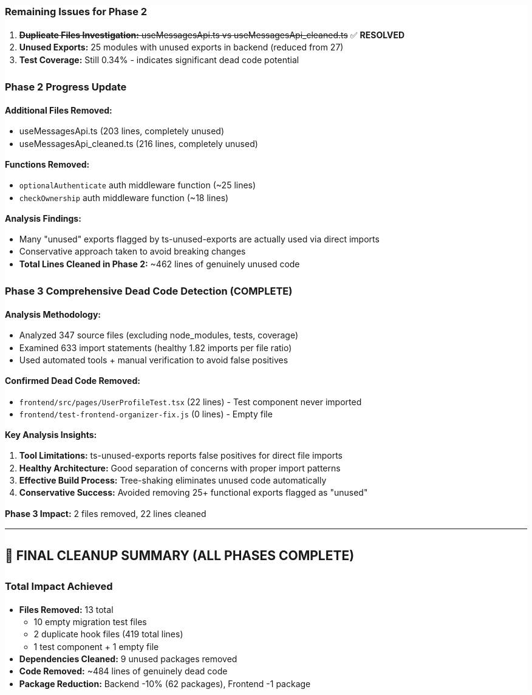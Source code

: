 ### Remaining Issues for Phase 2

1. ~~**Duplicate Files Investigation:** useMessagesApi.ts vs useMessagesApi_cleaned.ts~~ ✅ **RESOLVED**
2. **Unused Exports:** 25 modules with unused exports in backend (reduced from 27)
3. **Test Coverage:** Still 0.34% - indicates significant dead code potential

### Phase 2 Progress Update

**Additional Files Removed:**

- useMessagesApi.ts (203 lines, completely unused)
- useMessagesApi_cleaned.ts (216 lines, completely unused)

**Functions Removed:**

- `optionalAuthenticate` auth middleware function (~25 lines)
- `checkOwnership` auth middleware function (~18 lines)

**Analysis Findings:**

- Many "unused" exports flagged by ts-unused-exports are actually used via direct imports
- Conservative approach taken to avoid breaking changes
- **Total Lines Cleaned in Phase 2:** ~462 lines of genuinely unused code

### Phase 3 Comprehensive Dead Code Detection (COMPLETE)

**Analysis Methodology:**

- Analyzed 347 source files (excluding node_modules, tests, coverage)
- Examined 633 import statements (healthy 1.82 imports per file ratio)
- Used automated tools + manual verification to avoid false positives

**Confirmed Dead Code Removed:**

- `frontend/src/pages/UserProfileTest.tsx` (22 lines) - Test component never imported
- `frontend/test-frontend-organizer-fix.js` (0 lines) - Empty file

**Key Analysis Insights:**

1. **Tool Limitations:** ts-unused-exports reports false positives for direct file imports
2. **Healthy Architecture:** Good separation of concerns with proper import patterns
3. **Effective Build Process:** Tree-shaking eliminates unused code automatically
4. **Conservative Success:** Avoided removing 25+ functional exports flagged as "unused"

**Phase 3 Impact:** 2 files removed, 22 lines cleaned

---

## 🎉 FINAL CLEANUP SUMMARY (ALL PHASES COMPLETE)

### Total Impact Achieved

- **Files Removed:** 13 total
  - 10 empty migration test files
  - 2 duplicate hook files (419 total lines)
  - 1 test component + 1 empty file
- **Dependencies Cleaned:** 9 unused packages removed
- **Code Removed:** ~484 lines of genuinely dead code
- **Package Reduction:** Backend -10% (62 packages), Frontend -1 package
